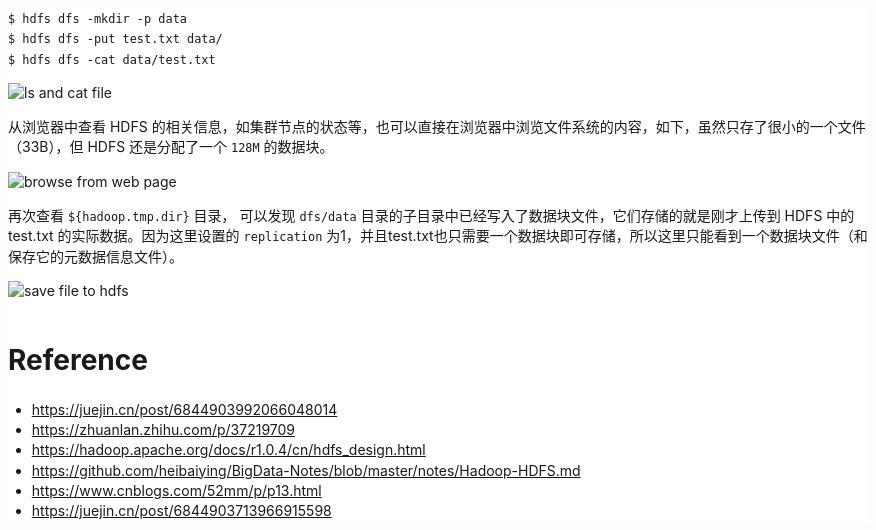
``` Shell
$ hdfs dfs -mkdir -p data
$ hdfs dfs -put test.txt data/
$ hdfs dfs -cat data/test.txt
```
![ls and cat file](bigdata/hadoop-deploy-3.png)


从浏览器中查看 HDFS 的相关信息，如集群节点的状态等，也可以直接在浏览器中浏览文件系统的内容，如下，虽然只存了很小的一个文件（33B），但 HDFS 还是分配了一个 `128M` 的数据块。

![browse from web page](bigdata/hadoop-deploy-4.png)

再次查看 `${hadoop.tmp.dir}` 目录， 可以发现 `dfs/data` 目录的子目录中已经写入了数据块文件，它们存储的就是刚才上传到 HDFS 中的 test.txt 的实际数据。因为这里设置的 `replication` 为1，并且test.txt也只需要一个数据块即可存储，所以这里只能看到一个数据块文件（和保存它的元数据信息文件）。

![save file to hdfs](bigdata/hadoop-deploy-2.png)


# Reference
- https://juejin.cn/post/6844903992066048014
- https://zhuanlan.zhihu.com/p/37219709
- https://hadoop.apache.org/docs/r1.0.4/cn/hdfs_design.html
- https://github.com/heibaiying/BigData-Notes/blob/master/notes/Hadoop-HDFS.md
- https://www.cnblogs.com/52mm/p/p13.html
- https://juejin.cn/post/6844903713966915598
